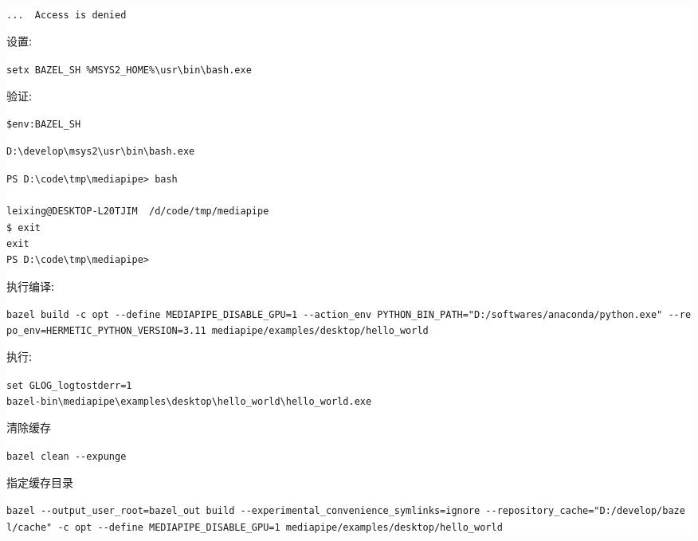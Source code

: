 

```
...  Access is denied
```

设置:

```
setx BAZEL_SH %MSYS2_HOME%\usr\bin\bash.exe
```

验证:

```
$env:BAZEL_SH
```

```
D:\develop\msys2\usr\bin\bash.exe
```

```
PS D:\code\tmp\mediapipe> bash

leixing@DESKTOP-L20TJIM  /d/code/tmp/mediapipe
$ exit
exit
PS D:\code\tmp\mediapipe>
```





执行编译:

```shell
bazel build -c opt --define MEDIAPIPE_DISABLE_GPU=1 --action_env PYTHON_BIN_PATH="D:/softwares/anaconda/python.exe" --repo_env=HERMETIC_PYTHON_VERSION=3.11 mediapipe/examples/desktop/hello_world
```



执行:

```
set GLOG_logtostderr=1
bazel-bin\mediapipe\examples\desktop\hello_world\hello_world.exe
```



清除缓存

```
bazel clean --expunge
```

指定缓存目录

```
bazel --output_user_root=bazel_out build --experimental_convenience_symlinks=ignore --repository_cache="D:/develop/bazel/cache" -c opt --define MEDIAPIPE_DISABLE_GPU=1 mediapipe/examples/desktop/hello_world
```
